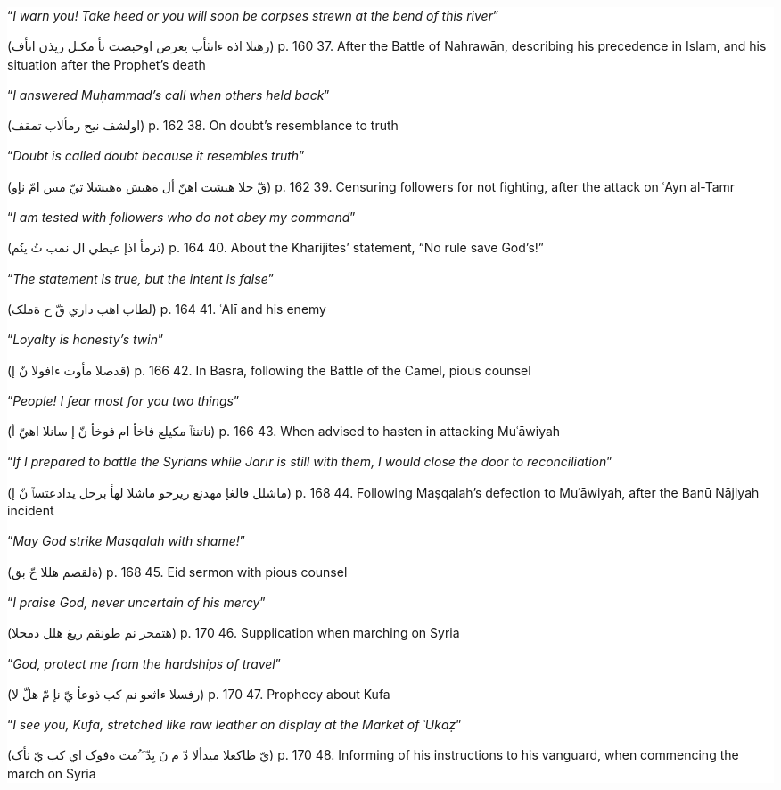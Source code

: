“*I warn you! Take heed or you will soon be corpses strewn at the bend of this river*”

(رهنلا اذه ءانثأب یعرص اوحبصت نأ مکـل ريذن انأف) p. 160
37. After the Battle of Nahrawān, describing his precedence in Islam, and his situation after the Prophet’s death

“*I answered Muḥammad’s call when others held back*”

(اولشف نيح رمألاب تمقف) p. 162
38. On doubt’s resemblance to truth

“*Doubt is called doubt because it resembles truth*”

(قّ حلا هبشت اهنّ أل ةهبش ةهبشلا تيّ مس امّ نإو) p. 162
39. Censuring followers for not fighting, after the attack on ʿAyn al-Tamr

“*I am tested with followers who do not obey my command*”

(ترمأ اذإ عيطي ال نمب تُ ينُم) p. 164
40. About the Kharijites’ statement, “No rule save God’s!”

“*The statement is true, but the intent is false*”

(لطاب اهب داري قّ ح ةملک) p. 164
41. ʿAlī and his enemy

“*Loyalty is honesty’s twin*”

(قدصلا مأوت ءافولا نّ إ) p. 166
42. In Basra, following the Battle of the Camel, pious counsel

“*People! I fear most for you two things*”

(ناتنثٱ مکيلع فاخأ ام فوخأ نّ إ سانلا اهيّ أ) p. 166
43. When advised to hasten in attacking Muʿāwiyah

“*If I prepared to battle the Syrians while Jarīr is still with them, I would close the door to reconciliation*”

(ماشلل قالغإ مهدنع ريرجو ماشلا لهأ برحل يدادعتسٱ نّ إ) p. 168
44. Following Maṣqalah’s defection to Muʿāwiyah, after the Banū Nājiyah incident

“*May God strike Maṣqalah with shame!*”

(ةلقصم هللا حّ بق) p. 168
45. Eid sermon with pious counsel

“*I praise God, never uncertain of his mercy*”

(هتمحر نم طونقم ريغ هلل دمحلا) p. 170
46. Supplication when marching on Syria

“*God, protect me from the hardships of travel*”

(رفسلا ءاثعو نم کب ذوعأ يّ نإ مّ هلّ لا) p. 170
47. Prophecy about Kufa

“*I see you, Kufa, stretched like raw leather on display at the Market of ʿUkāẓ*”

(يّ ظاکعلا ميدألا دّ م نَ يِدّ َ ُمت ةفوک اي کب يّ نأک) p. 170
48. Informing of his instructions to his vanguard, when commencing the march on Syria
